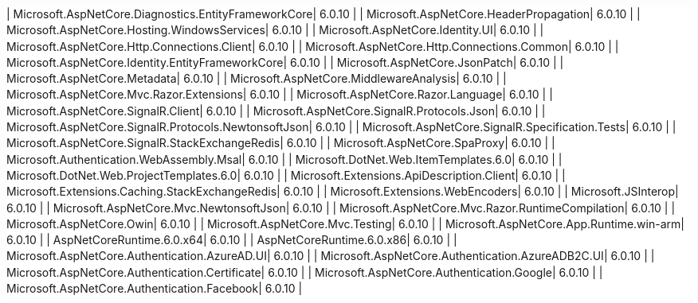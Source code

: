 | Microsoft.AspNetCore.Diagnostics.EntityFrameworkCore| 6.0.10 |
| Microsoft.AspNetCore.HeaderPropagation| 6.0.10 |
| Microsoft.AspNetCore.Hosting.WindowsServices| 6.0.10 |
| Microsoft.AspNetCore.Identity.UI| 6.0.10 |
| Microsoft.AspNetCore.Http.Connections.Client| 6.0.10 |
| Microsoft.AspNetCore.Http.Connections.Common| 6.0.10 |
| Microsoft.AspNetCore.Identity.EntityFrameworkCore| 6.0.10 |
| Microsoft.AspNetCore.JsonPatch| 6.0.10 |
| Microsoft.AspNetCore.Metadata| 6.0.10 |
| Microsoft.AspNetCore.MiddlewareAnalysis| 6.0.10 |
| Microsoft.AspNetCore.Mvc.Razor.Extensions| 6.0.10 |
| Microsoft.AspNetCore.Razor.Language| 6.0.10 |
| Microsoft.AspNetCore.SignalR.Client| 6.0.10 |
| Microsoft.AspNetCore.SignalR.Protocols.Json| 6.0.10 |
| Microsoft.AspNetCore.SignalR.Protocols.NewtonsoftJson| 6.0.10 |
| Microsoft.AspNetCore.SignalR.Specification.Tests| 6.0.10 |
| Microsoft.AspNetCore.SignalR.StackExchangeRedis| 6.0.10 |
| Microsoft.AspNetCore.SpaProxy| 6.0.10 |
| Microsoft.Authentication.WebAssembly.Msal| 6.0.10 |
| Microsoft.DotNet.Web.ItemTemplates.6.0| 6.0.10 |
| Microsoft.DotNet.Web.ProjectTemplates.6.0| 6.0.10 |
| Microsoft.Extensions.ApiDescription.Client| 6.0.10 |
| Microsoft.Extensions.Caching.StackExchangeRedis| 6.0.10 |
| Microsoft.Extensions.WebEncoders| 6.0.10 |
| Microsoft.JSInterop| 6.0.10 |
| Microsoft.AspNetCore.Mvc.NewtonsoftJson| 6.0.10 |
| Microsoft.AspNetCore.Mvc.Razor.RuntimeCompilation| 6.0.10 |
| Microsoft.AspNetCore.Owin| 6.0.10 |
| Microsoft.AspNetCore.Mvc.Testing| 6.0.10 |
| Microsoft.AspNetCore.App.Runtime.win-arm| 6.0.10 |
| AspNetCoreRuntime.6.0.x64| 6.0.10 |
| AspNetCoreRuntime.6.0.x86| 6.0.10 |
| Microsoft.AspNetCore.Authentication.AzureAD.UI| 6.0.10 |
| Microsoft.AspNetCore.Authentication.AzureADB2C.UI| 6.0.10 |
| Microsoft.AspNetCore.Authentication.Certificate| 6.0.10 |
| Microsoft.AspNetCore.Authentication.Google| 6.0.10 |
| Microsoft.AspNetCore.Authentication.Facebook| 6.0.10 |